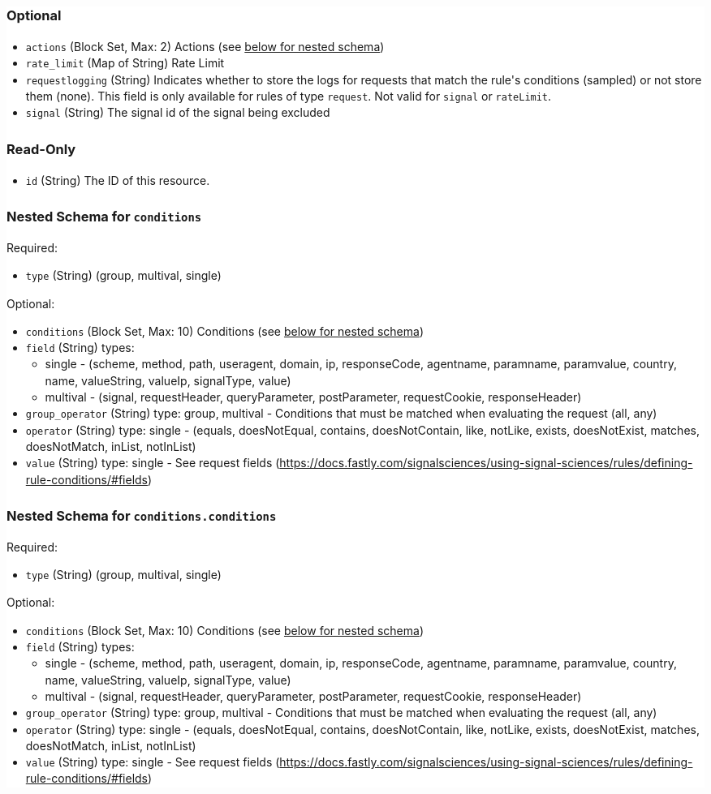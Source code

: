 ### Optional

- `actions` (Block Set, Max: 2) Actions (see [below for nested schema](#nestedblock--actions))
- `rate_limit` (Map of String) Rate Limit
- `requestlogging` (String) Indicates whether to store the logs for requests that match the rule's conditions (sampled) or not store them (none). This field is only available for rules of type `request`. Not valid for `signal` or `rateLimit`.
- `signal` (String) The signal id of the signal being excluded

### Read-Only

- `id` (String) The ID of this resource.

<a id="nestedblock--conditions"></a>
### Nested Schema for `conditions`

Required:

- `type` (String) (group, multival, single)

Optional:

- `conditions` (Block Set, Max: 10) Conditions (see [below for nested schema](#nestedblock--conditions--conditions))
- `field` (String) types:
    - single - (scheme, method, path, useragent, domain, ip, responseCode, agentname, paramname, paramvalue, country, name, valueString, valueIp, signalType, value)
    - multival - (signal, requestHeader, queryParameter, postParameter, requestCookie, responseHeader)
- `group_operator` (String) type: group, multival - Conditions that must be matched when evaluating the request (all, any)
- `operator` (String) type: single - (equals, doesNotEqual, contains, doesNotContain, like, notLike, exists, doesNotExist, matches, doesNotMatch, inList, notInList)
- `value` (String) type: single - See request fields (https://docs.fastly.com/signalsciences/using-signal-sciences/rules/defining-rule-conditions/#fields)

<a id="nestedblock--conditions--conditions"></a>
### Nested Schema for `conditions.conditions`

Required:

- `type` (String) (group, multival, single)

Optional:

- `conditions` (Block Set, Max: 10) Conditions (see [below for nested schema](#nestedblock--conditions--conditions--conditions))
- `field` (String) types:
    - single - (scheme, method, path, useragent, domain, ip, responseCode, agentname, paramname, paramvalue, country, name, valueString, valueIp, signalType, value)
    - multival - (signal, requestHeader, queryParameter, postParameter, requestCookie, responseHeader)
- `group_operator` (String) type: group, multival - Conditions that must be matched when evaluating the request (all, any)
- `operator` (String) type: single - (equals, doesNotEqual, contains, doesNotContain, like, notLike, exists, doesNotExist, matches, doesNotMatch, inList, notInList)
- `value` (String) type: single - See request fields (https://docs.fastly.com/signalsciences/using-signal-sciences/rules/defining-rule-conditions/#fields)
